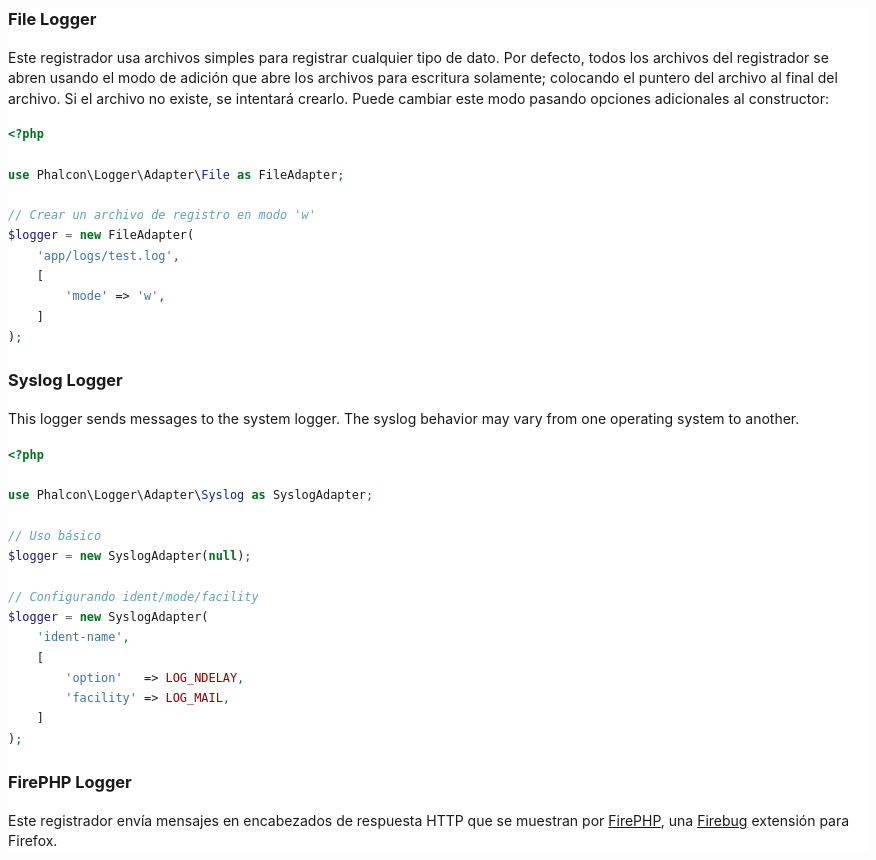 <a name='usage-file'></a>

### File Logger

Este registrador usa archivos simples para registrar cualquier tipo de dato. Por defecto, todos los archivos del registrador se abren usando el modo de adición que abre los archivos para escritura solamente; colocando el puntero del archivo al final del archivo. Si el archivo no existe, se intentará crearlo. Puede cambiar este modo pasando opciones adicionales al constructor:

```php
<?php

use Phalcon\Logger\Adapter\File as FileAdapter;

// Crear un archivo de registro en modo 'w'
$logger = new FileAdapter(
    'app/logs/test.log',
    [
        'mode' => 'w',
    ]
);
```

<a name='usage-syslog'></a>

### Syslog Logger

This logger sends messages to the system logger. The syslog behavior may vary from one operating system to another.

```php
<?php

use Phalcon\Logger\Adapter\Syslog as SyslogAdapter;

// Uso básico
$logger = new SyslogAdapter(null);

// Configurando ident/mode/facility
$logger = new SyslogAdapter(
    'ident-name',
    [
        'option'   => LOG_NDELAY,
        'facility' => LOG_MAIL,
    ]
);
```

<a name='usage-firephp'></a>

### FirePHP Logger

Este registrador envía mensajes en encabezados de respuesta HTTP que se muestran por [FirePHP](http://www.firephp.org/), una [Firebug](http://getfirebug.com/) extensión para Firefox.
